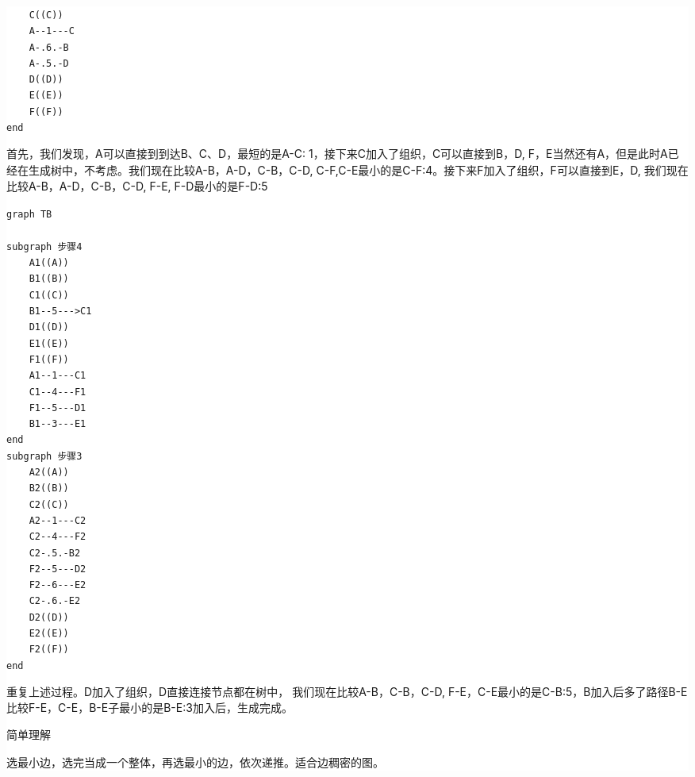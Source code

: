 ```mermaid
	C((C))
	A--1---C
	A-.6.-B
	A-.5.-D
	D((D))
	E((E))
	F((F))
end

```

首先，我们发现，A可以直接到到达B、C、D，最短的是A-C: 1，接下来C加入了组织，C可以直接到B，D, F，E当然还有A，但是此时A已经在生成树中，不考虑。我们现在比较A-B，A-D，C-B，C-D, C-F,C-E最小的是C-F:4。接下来F加入了组织，F可以直接到E，D, 我们现在比较A-B，A-D，C-B，C-D, F-E, F-D最小的是F-D:5

```mermaid
graph TB

subgraph 步骤4
	A1((A))
	B1((B))
	C1((C))
	B1--5--->C1
	D1((D))
	E1((E))
	F1((F))
	A1--1---C1
	C1--4---F1
	F1--5---D1
	B1--3---E1
end
subgraph 步骤3
	A2((A))
	B2((B))
	C2((C))
	A2--1---C2
	C2--4---F2
	C2-.5.-B2
	F2--5---D2
	F2--6---E2
	C2-.6.-E2
	D2((D))
	E2((E))
	F2((F))
end

```

重复上述过程。D加入了组织，D直接连接节点都在树中， 我们现在比较A-B，C-B，C-D, F-E，C-E最小的是C-B:5，B加入后多了路径B-E比较F-E，C-E，B-E子最小的是B-E:3加入后，生成完成。

简单理解

选最小边，选完当成一个整体，再选最小的边，依次递推。适合边稠密的图。

